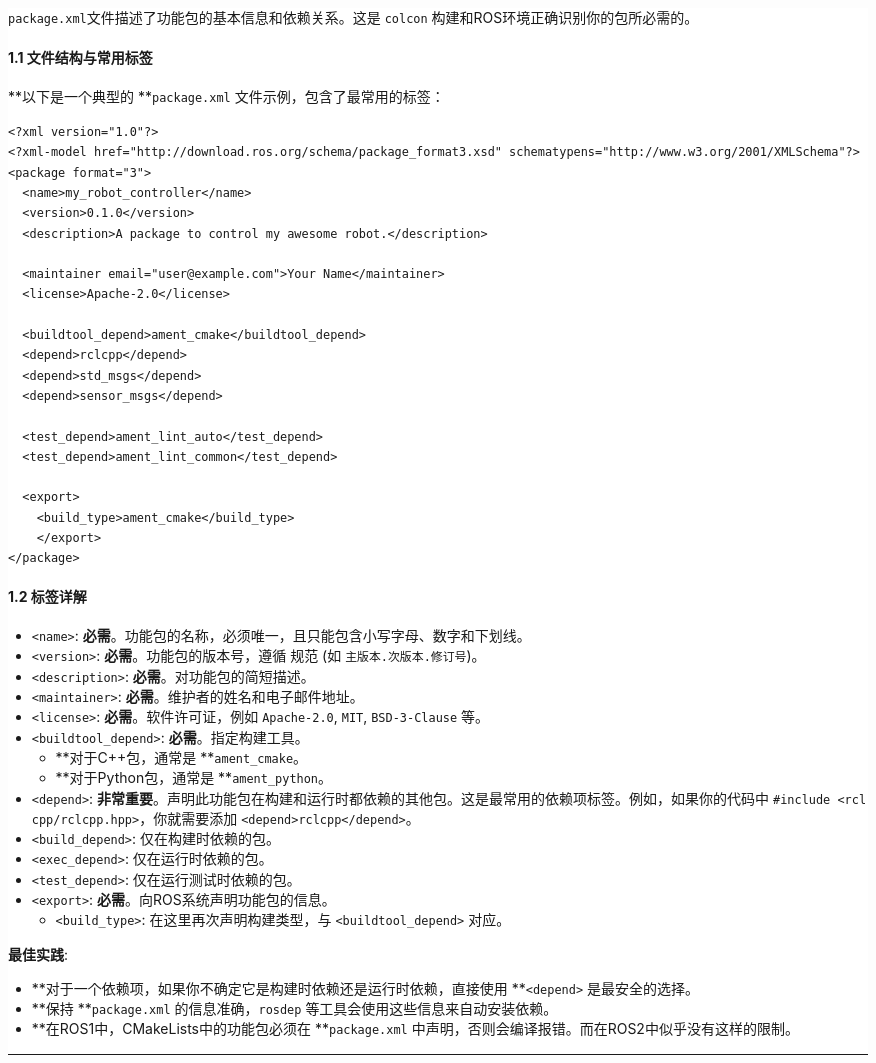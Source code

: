 `package.xml`文件描述了功能包的基本信息和依赖关系。这是 `colcon` 构建和ROS环境正确识别你的包所必需的。

#### 1.1 文件结构与常用标签

**以下是一个典型的 **`package.xml` 文件示例，包含了最常用的标签：

```
<?xml version="1.0"?>
<?xml-model href="http://download.ros.org/schema/package_format3.xsd" schematypens="http://www.w3.org/2001/XMLSchema"?>
<package format="3">
  <name>my_robot_controller</name>
  <version>0.1.0</version>
  <description>A package to control my awesome robot.</description>
  
  <maintainer email="user@example.com">Your Name</maintainer>
  <license>Apache-2.0</license>

  <buildtool_depend>ament_cmake</buildtool_depend>
  <depend>rclcpp</depend>
  <depend>std_msgs</depend>
  <depend>sensor_msgs</depend>

  <test_depend>ament_lint_auto</test_depend>
  <test_depend>ament_lint_common</test_depend>

  <export>
    <build_type>ament_cmake</build_type>
    </export>
</package>
```

#### 1.2 标签详解

* `<name>`: **必需**。功能包的名称，必须唯一，且只能包含小写字母、数字和下划线。
* `<version>`: **必需**。功能包的版本号，遵循  规范 (如 `主版本.次版本.修订号`)。
* `<description>`: **必需**。对功能包的简短描述。
* `<maintainer>`: **必需**。维护者的姓名和电子邮件地址。
* `<license>`: **必需**。软件许可证，例如 `Apache-2.0`, `MIT`, `BSD-3-Clause` 等。
* `<buildtool_depend>`: **必需**。指定构建工具。
  * **对于C++包，通常是 **`ament_cmake`。
  * **对于Python包，通常是 **`ament_python`。
* `<depend>`: **非常重要**。声明此功能包在构建和运行时都依赖的其他包。这是最常用的依赖项标签。例如，如果你的代码中 `#include <rclcpp/rclcpp.hpp>`，你就需要添加 `<depend>rclcpp</depend>`。
* `<build_depend>`: 仅在构建时依赖的包。
* `<exec_depend>`: 仅在运行时依赖的包。
* `<test_depend>`: 仅在运行测试时依赖的包。
* `<export>`: **必需**。向ROS系统声明功能包的信息。
  * `<build_type>`: 在这里再次声明构建类型，与 `<buildtool_depend>` 对应。

**最佳实践**:

* **对于一个依赖项，如果你不确定它是构建时依赖还是运行时依赖，直接使用 **`<depend>` 是最安全的选择。
* **保持 **`package.xml` 的信息准确，`rosdep` 等工具会使用这些信息来自动安装依赖。
* **在ROS1中，CMakeLists中的功能包必须在 **`package.xml` 中声明，否则会编译报错。而在ROS2中似乎没有这样的限制。

---